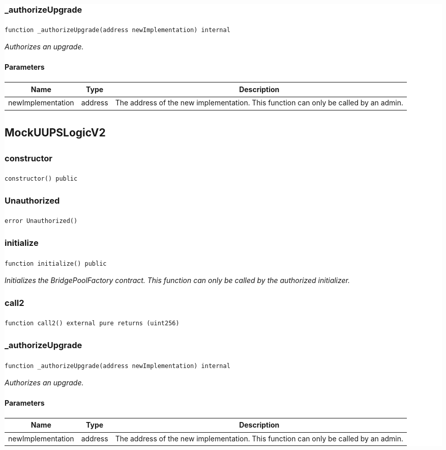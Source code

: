 ### _authorizeUpgrade

```solidity
function _authorizeUpgrade(address newImplementation) internal
```

_Authorizes an upgrade._

#### Parameters

| Name | Type | Description |
| ---- | ---- | ----------- |
| newImplementation | address | The address of the new implementation. This function can only be called by an admin. |

## MockUUPSLogicV2

### constructor

```solidity
constructor() public
```

### Unauthorized

```solidity
error Unauthorized()
```

### initialize

```solidity
function initialize() public
```

_Initializes the BridgePoolFactory contract.
This function can only be called by the authorized initializer._

### call2

```solidity
function call2() external pure returns (uint256)
```

### _authorizeUpgrade

```solidity
function _authorizeUpgrade(address newImplementation) internal
```

_Authorizes an upgrade._

#### Parameters

| Name | Type | Description |
| ---- | ---- | ----------- |
| newImplementation | address | The address of the new implementation. This function can only be called by an admin. |
